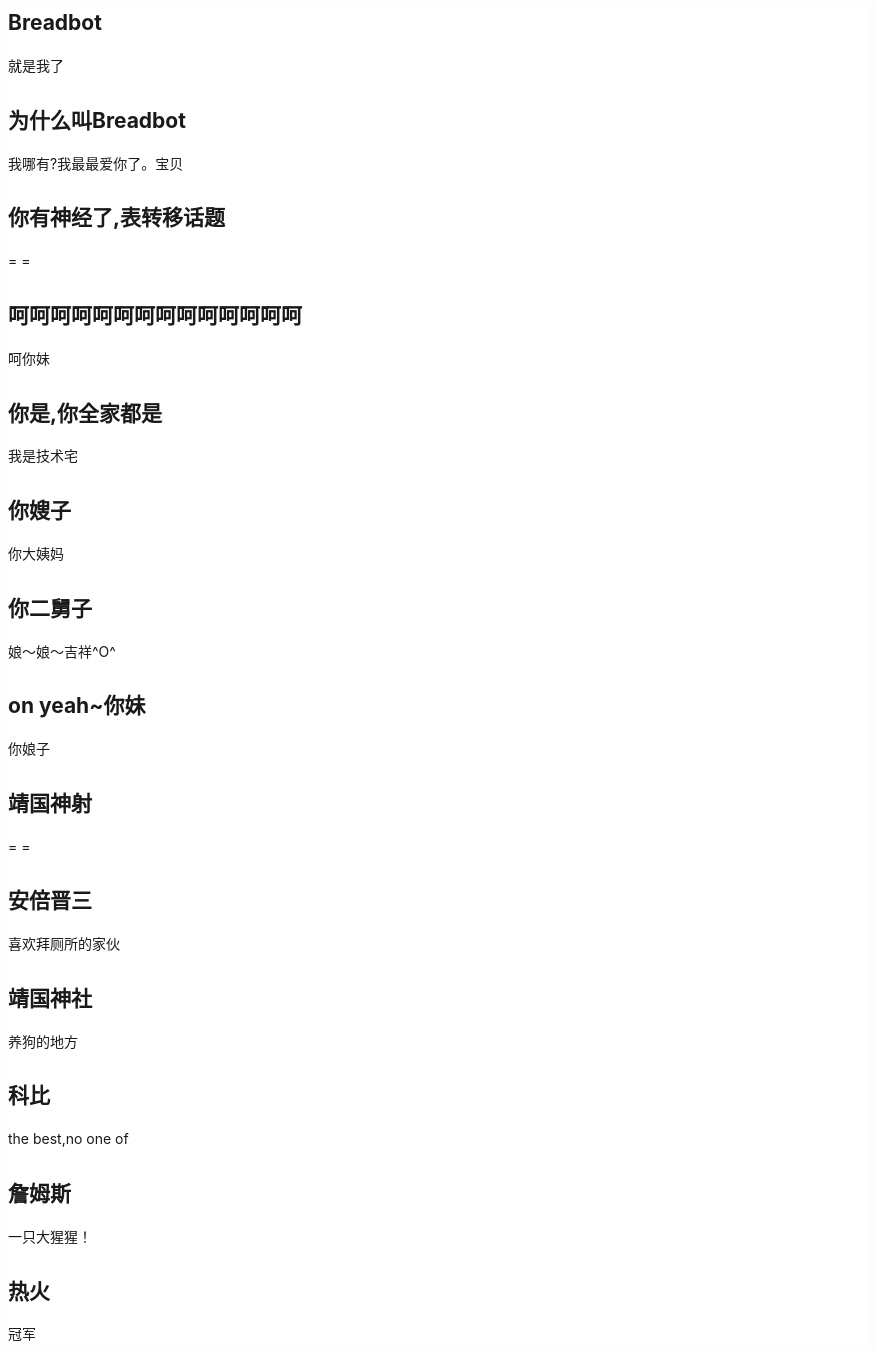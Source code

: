 ## Breadbot
就是我了

## 为什么叫Breadbot
我哪有?我最最爱你了。宝贝

## 你有神经了,表转移话题
= =

## 呵呵呵呵呵呵呵呵呵呵呵呵呵呵
呵你妹

## 你是,你全家都是
我是技术宅

## 你嫂子
你大姨妈

## 你二舅子
娘～娘～吉祥^O^

## on  yeah~你妹
你娘子

## 靖国神射
= =

## 安倍晋三
喜欢拜厕所的家伙

## 靖国神社
养狗的地方

## 科比
the best,no one of

## 詹姆斯
一只大猩猩！

## 热火
冠军
